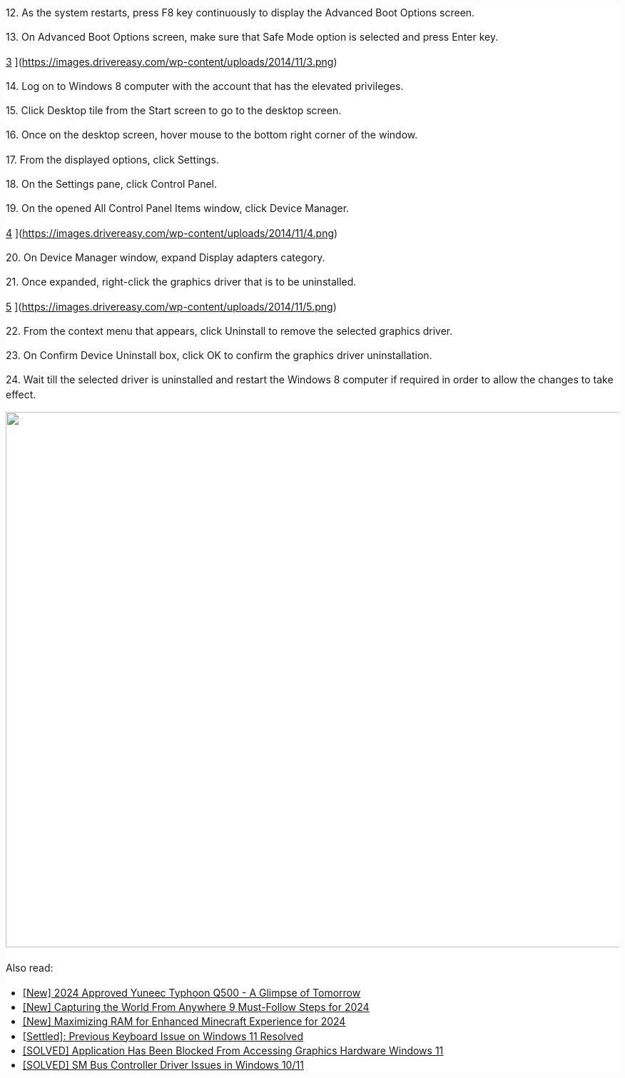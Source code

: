   12\. As the system restarts, press F8 key continuously to display the Advanced Boot Options screen.

  13\. On Advanced Boot Options screen, make sure that Safe Mode option is selected and press Enter key.

 [3](https://images.drivereasy.com/wp-content/uploads/2014/11/3.png) ](https://images.drivereasy.com/wp-content/uploads/2014/11/3.png)

  14\. Log on to Windows 8 computer with the account that has the elevated privileges.

  15\. Click Desktop tile from the Start screen to go to the desktop screen.

  16\. Once on the desktop screen, hover mouse to the bottom right corner of the window.

  17\. From the displayed options, click Settings.

 18\. On the Settings pane, click Control Panel.

  19\. On the opened All Control Panel Items window, click Device Manager.

[4](https://images.drivereasy.com/wp-content/uploads/2014/11/4.png) ](https://images.drivereasy.com/wp-content/uploads/2014/11/4.png)

 20\. On Device Manager window, expand Display adapters category.

  21\. Once expanded, right-click the graphics driver that is to be uninstalled.

[5](https://images.drivereasy.com/wp-content/uploads/2014/11/5.png) ](https://images.drivereasy.com/wp-content/uploads/2014/11/5.png)

 22\. From the context menu that appears, click Uninstall to remove the selected graphics driver.

  23\. On Confirm Device Uninstall box, click OK to confirm the graphics driver uninstallation.

  24\. Wait till the selected driver is uninstalled and restart the Windows 8 computer if required in order to allow the changes to take effect.

<ins class="adsbygoogle"
     style="display:block"
     data-ad-format="autorelaxed"
     data-ad-client="ca-pub-7571918770474297"
     data-ad-slot="1223367746"></ins>



<ins class="adsbygoogle"
     style="display:block"
     data-ad-client="ca-pub-7571918770474297"
     data-ad-slot="8358498916"
     data-ad-format="auto"
     data-full-width-responsive="true"></ins>




<a href="https://zebaoaffiliateprogram.pxf.io/c/5597632/1853659/21526" target="_top" id="1853659"><img src="//a.impactradius-go.com/display-ad/21526-1853659" border="0" alt="" width="1920" height="750"/></a><img height="0" width="0" src="https://imp.pxf.io/i/5597632/1853659/21526" style="position:absolute;visibility:hidden;" border="0" />

<span class="atpl-alsoreadstyle">Also read:</span>
<div><ul>
<li><a href="https://article-posts.techidaily.com/new-2024-approved-yuneec-typhoon-q500-a-glimpse-of-tomorrow/"><u>[New] 2024 Approved  Yuneec Typhoon Q500 - A Glimpse of Tomorrow</u></a></li>
<li><a href="https://article-helps.techidaily.com/new-capturing-the-world-from-anywhere-9-must-follow-steps-for-2024/"><u>[New] Capturing the World From Anywhere  9 Must-Follow Steps for 2024</u></a></li>
<li><a href="https://screen-mirroring-recording.techidaily.com/new-maximizing-ram-for-enhanced-minecraft-experience-for-2024/"><u>[New] Maximizing RAM for Enhanced Minecraft Experience for 2024</u></a></li>
<li><a href="https://driver-error.techidaily.com/settled-previous-keyboard-issue-on-windows-11-resolved/"><u>[Settled]: Previous Keyboard Issue on Windows 11 Resolved</u></a></li>
<li><a href="https://driver-error.techidaily.com/solved-application-has-been-blocked-from-accessing-graphics-hardware-windows-11/"><u>[SOLVED] Application Has Been Blocked From Accessing Graphics Hardware Windows 11</u></a></li>
<li><a href="https://driver-error.techidaily.com/solved-sm-bus-controller-driver-issues-in-windows-1011/"><u>[SOLVED] SM Bus Controller Driver Issues in Windows 10/11</u></a></li>